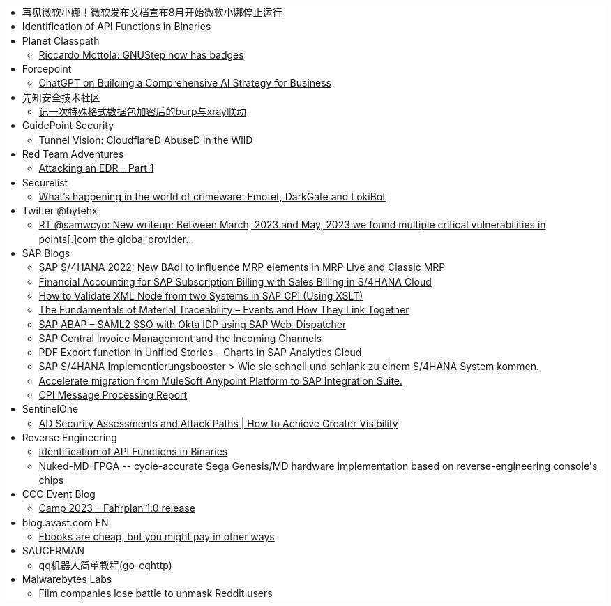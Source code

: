   - [再见微软小娜！微软发布文档宣布8月开始微软小娜停止运行](https://buaq.net/go-173617.html)
  - [Identification of API Functions in Binaries](https://buaq.net/go-173608.html)
- Planet Classpath
  - [Riccardo Mottola: GNUStep now has badges](http://multixden.blogspot.com/2023/08/gnustep-now-has-badges.html)
- Forcepoint
  - [ChatGPT on Building a Comprehensive AI Strategy for Business](https://www.forcepoint.com/blog/insights/chatgpt-building-comprehensive-ai-business-strategy)
- 先知安全技术社区
  - [记一次特殊格式数据包加密后的burp与xray联动](https://xz.aliyun.com/t/12756)
- GuidePoint Security
  - [Tunnel Vision: CloudflareD AbuseD in the WilD](https://www.guidepointsecurity.com/blog/tunnel-vision-cloudflared-abused-in-the-wild/)
- Red Team Adventures
  - [Attacking an EDR - Part 1](https://riccardoancarani.github.io/2023-08-03-attacking-an-edr-part-1/)
- Securelist
  - [What’s happening in the world of crimeware: Emotet, DarkGate and LokiBot](https://securelist.com/emotet-darkgate-lokibot-crimeware-report/110286/)
- Twitter @bytehx
  - [RT @samwcyo: New writeup: Between March, 2023 and May, 2023 we found multiple critical vulnerabilities in points[.]com the global provider…](https://twitter.com/bytehx343/status/1687160010936401920)
- SAP Blogs
  - [SAP S/4HANA 2022: New BAdI to influence MRP elements in MRP Live and Classic MRP](https://blogs.sap.com/2023/08/03/sap-s-4hana-2022-new-badi-to-influence-mrp-elements-in-mrp-live-and-classic-mrp/)
  - [Financial Accounting for SAP Subscription Billing with Sales Billing in S/4HANA Cloud](https://blogs.sap.com/2023/08/03/financial-accounting-for-sap-subscription-billing-with-sales-billing-in-s-4hana-cloud/)
  - [How to Validate XML Node from two Systems in SAP CPI (Using XSLT)](https://blogs.sap.com/2023/08/03/how-to-validate-xml-node-from-two-systems-in-sap-cpi-using-xslt/)
  - [The Fundamentals of Material Traceability – Events and How They Link Together](https://blogs.sap.com/2023/08/03/the-fundamentals-of-material-traceability-events-and-how-they-link-together/)
  - [SAP ABAP – SAML2 SSO with Okta IDP using SAP Web-Dispatcher](https://blogs.sap.com/2023/08/03/sap-abap-saml2-sso-with-okta-idp-using-sap-web-dispatcher/)
  - [SAP Central Invoice Management and the Incoming Channels](https://blogs.sap.com/2023/08/03/sap-central-invoice-management-and-the-incoming-channels/)
  - [PDF Export function in Unified Stories – Charts in SAP Analytics Cloud](https://blogs.sap.com/2023/08/03/pdf-export-function-in-unified-stories-charts-in-sap-analytics-cloud/)
  - [SAP S/4HANA Implementierungsbooster > Wie sie schnell und schlank zu einem S/4HANA System kommen.](https://blogs.sap.com/2023/08/03/sap-s-4hana-implementierungsbooster-wie-sie-schnell-und-schlank-zu-einem-s-4hana-system-kommen./)
  - [Accelerate migration from MuleSoft Anypoint Platform to SAP Integration Suite.](https://blogs.sap.com/2023/08/03/accelerate-migration-from-mulesoft-anypoint-platform-to-sap-integration-suite./)
  - [CPI Message Processing Report](https://blogs.sap.com/2023/08/03/cpi-message-processing-report/)
- SentinelOne
  - [AD Security Assessments and Attack Paths | How to Achieve Greater Visibility](https://www.sentinelone.com/blog/ad-security-assessments-and-attack-paths-how-to-achieve-greater-visibility/)
- Reverse Engineering
  - [Identification of API Functions in Binaries](https://www.reddit.com/r/ReverseEngineering/comments/15h4kq4/identification_of_api_functions_in_binaries/)
  - [Nuked-MD-FPGA -- cycle-accurate Sega Genesis/MD hardware implementation based on reverse-engineering console's chips](https://www.reddit.com/r/ReverseEngineering/comments/15hgq59/nukedmdfpga_cycleaccurate_sega_genesismd_hardware/)
- CCC Event Blog
  - [Camp 2023 – Fahrplan 1.0 release](https://events.ccc.de/2023/08/03/fahrplan-release/)
- blog.avast.com EN
  - [Ebooks are cheap, but you might pay in other ways](https://blog.avast.com/back-to-school-ebook-scams)
- SAUCERMAN
  - [qq机器人简单教程(go-cqhttp)](https://saucer-man.com/information_security/1102.html)
- Malwarebytes Labs
  - [Film companies lose battle to unmask Reddit users](https://www.malwarebytes.com/blog/news/2023/08/old-reddit-posts-come-back-to-haunt-users-in-piracy-case)